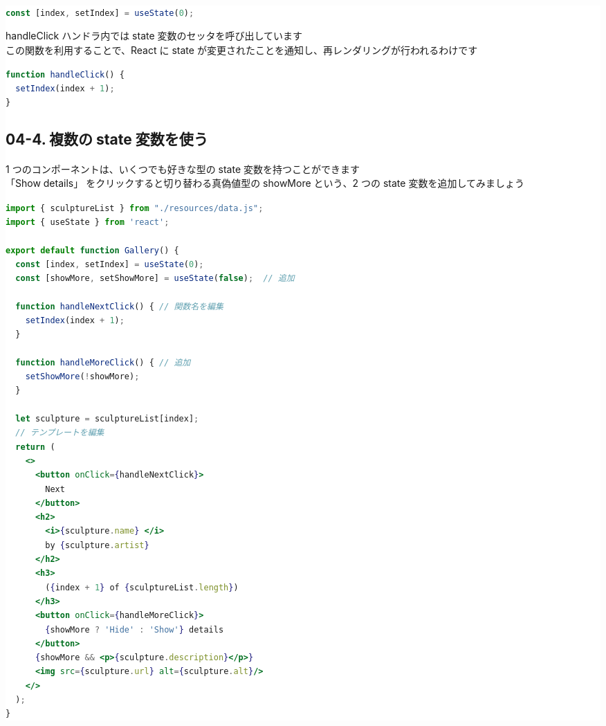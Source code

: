 ```js
const [index, setIndex] = useState(0);
```

handleClick ハンドラ内では state 変数のセッタを呼び出しています  
この関数を利用することで、React に state が変更されたことを通知し、再レンダリングが行われるわけです  

```js
function handleClick() {
  setIndex(index + 1);
}
```




## 04-4. 複数の state 変数を使う

1 つのコンポーネントは、いくつでも好きな型の state 変数を持つことができます  
「Show details」 をクリックすると切り替わる真偽値型の showMore という、2 つの state 変数を追加してみましょう  


```jsx
import { sculptureList } from "./resources/data.js";
import { useState } from 'react';

export default function Gallery() {
  const [index, setIndex] = useState(0);
  const [showMore, setShowMore] = useState(false);  // 追加

  function handleNextClick() { // 関数名を編集
    setIndex(index + 1);
  }

  function handleMoreClick() { // 追加
    setShowMore(!showMore);
  }

  let sculpture = sculptureList[index];
  // テンプレートを編集
  return (
    <>
      <button onClick={handleNextClick}>
        Next
      </button>
      <h2>
        <i>{sculpture.name} </i> 
        by {sculpture.artist}
      </h2>
      <h3>  
        ({index + 1} of {sculptureList.length})
      </h3>
      <button onClick={handleMoreClick}>
        {showMore ? 'Hide' : 'Show'} details
      </button>
      {showMore && <p>{sculpture.description}</p>}
      <img src={sculpture.url} alt={sculpture.alt}/>
    </>
  );
}
```

